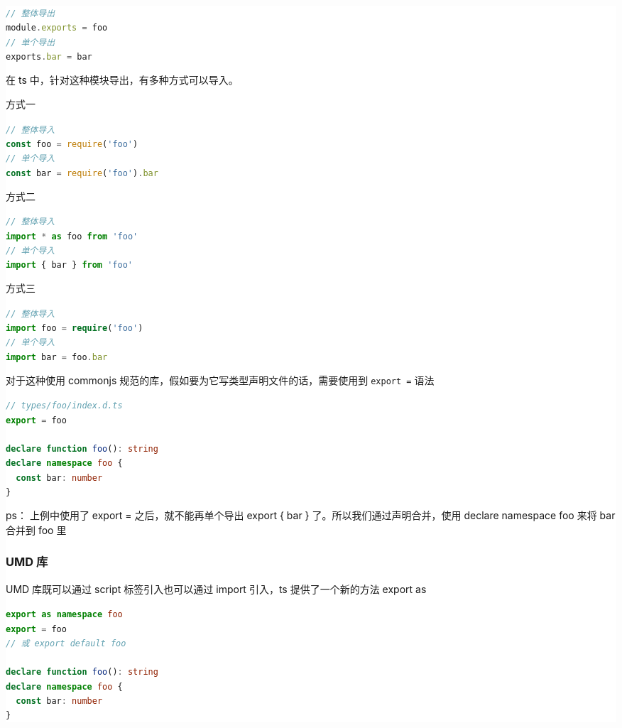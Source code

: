 ```typescript
// 整体导出
module.exports = foo
// 单个导出
exports.bar = bar
```

在 ts 中，针对这种模块导出，有多种方式可以导入。

方式一

```typescript
// 整体导入
const foo = require('foo')
// 单个导入
const bar = require('foo').bar
```

方式二

```typescript
// 整体导入
import * as foo from 'foo'
// 单个导入
import { bar } from 'foo'
```

方式三

```typescript
// 整体导入
import foo = require('foo')
// 单个导入
import bar = foo.bar
```

对于这种使用 commonjs 规范的库，假如要为它写类型声明文件的话，需要使用到 `export =` 语法

```typescript
// types/foo/index.d.ts
export = foo

declare function foo(): string
declare namespace foo {
  const bar: number
}
```

ps： 上例中使用了 export = 之后，就不能再单个导出 export { bar } 了。所以我们通过声明合并，使用 declare namespace foo 来将 bar 合并到 foo 里

### UMD 库

UMD 库既可以通过 script 标签引入也可以通过 import 引入，ts 提供了一个新的方法 export as

```typescript
export as namespace foo
export = foo
// 或 export default foo

declare function foo(): string
declare namespace foo {
  const bar: number
}
```
